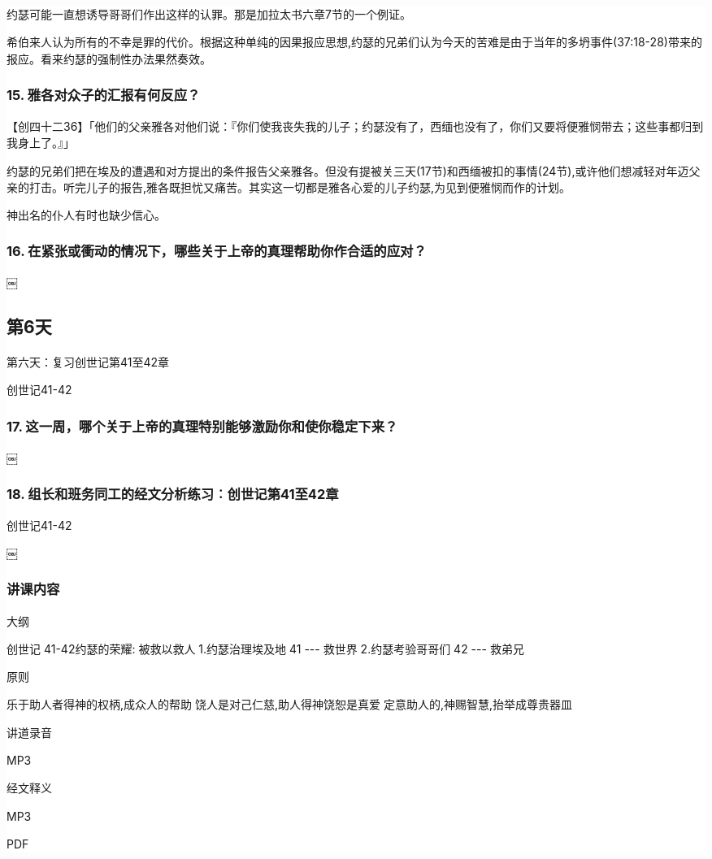 约瑟可能一直想诱导哥哥们作出这样的认罪。那是加拉太书六章7节的一个例证。

希伯来人认为所有的不幸是罪的代价。根据这种单纯的因果报应思想,约瑟的兄弟们认为今天的苦难是由于当年的多坍事件(37:18-28)带来的报应。看来约瑟的强制性办法果然奏效。

### 15. 雅各对众子的汇报有何反应？

【创四十二36】「他们的父亲雅各对他们说：『你们使我丧失我的儿子；约瑟没有了，西缅也没有了，你们又要将便雅悯带去；这些事都归到我身上了。』」

约瑟的兄弟们把在埃及的遭遇和对方提出的条件报告父亲雅各。但没有提被关三天(17节)和西缅被扣的事情(24节),或许他们想减轻对年迈父亲的打击。听完儿子的报告,雅各既担忧又痛苦。其实这一切都是雅各心爱的儿子约瑟,为见到便雅悯而作的计划。

神出名的仆人有时也缺少信心。

### 16. 在紧张或衝动的情况下，哪些关于上帝的真理帮助你作合适的应对？

￼

## 第6天

第六天：复习创世记第41至42章

创世记41-42

### 17. 这一周，哪个关于上帝的真理特别能够激励你和使你稳定下来？

￼

### 18. 组长和班务同工的经文分析练习︰创世记第41至42章

创世记41-42

￼

### 讲课内容

大纲

创世记 41-42约瑟的荣耀: 被救以救人
1.约瑟治理埃及地 41 --- 救世界
2.约瑟考验哥哥们 42 --- 救弟兄

原则

乐于助人者得神的权柄,成众人的帮助
饶人是对己仁慈,助人得神饶恕是真爱
定意助人的,神赐智慧,抬举成尊贵器皿

讲道录音

MP3

经文释义

MP3

PDF